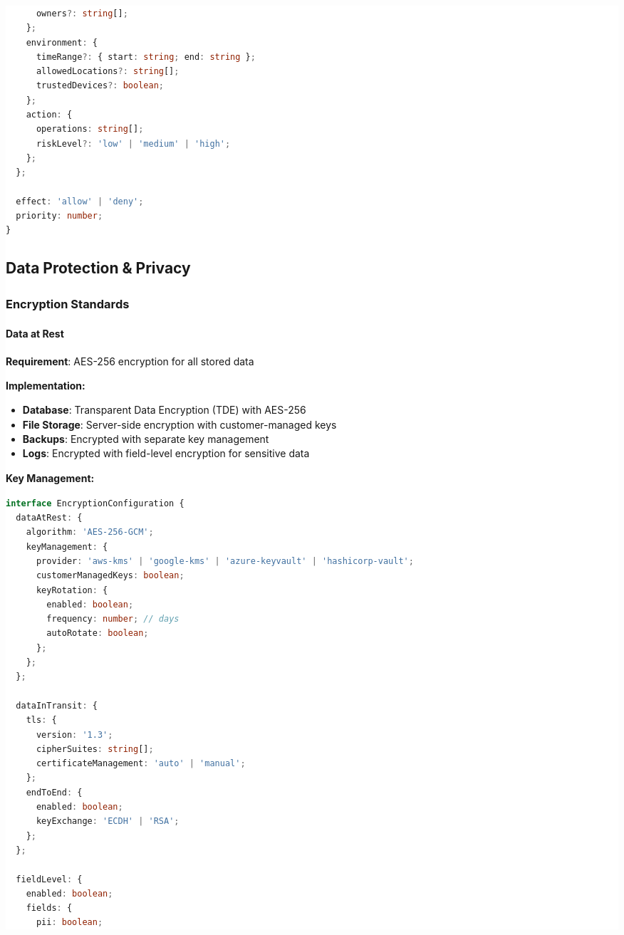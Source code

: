 ```typescript
      owners?: string[];
    };
    environment: {
      timeRange?: { start: string; end: string };
      allowedLocations?: string[];
      trustedDevices?: boolean;
    };
    action: {
      operations: string[];
      riskLevel?: 'low' | 'medium' | 'high';
    };
  };
  
  effect: 'allow' | 'deny';
  priority: number;
}
```

## Data Protection & Privacy

### Encryption Standards

#### Data at Rest
**Requirement**: AES-256 encryption for all stored data

**Implementation:**
- **Database**: Transparent Data Encryption (TDE) with AES-256
- **File Storage**: Server-side encryption with customer-managed keys
- **Backups**: Encrypted with separate key management
- **Logs**: Encrypted with field-level encryption for sensitive data

**Key Management:**
```typescript
interface EncryptionConfiguration {
  dataAtRest: {
    algorithm: 'AES-256-GCM';
    keyManagement: {
      provider: 'aws-kms' | 'google-kms' | 'azure-keyvault' | 'hashicorp-vault';
      customerManagedKeys: boolean;
      keyRotation: {
        enabled: boolean;
        frequency: number; // days
        autoRotate: boolean;
      };
    };
  };
  
  dataInTransit: {
    tls: {
      version: '1.3';
      cipherSuites: string[];
      certificateManagement: 'auto' | 'manual';
    };
    endToEnd: {
      enabled: boolean;
      keyExchange: 'ECDH' | 'RSA';
    };
  };
  
  fieldLevel: {
    enabled: boolean;
    fields: {
      pii: boolean;
```
